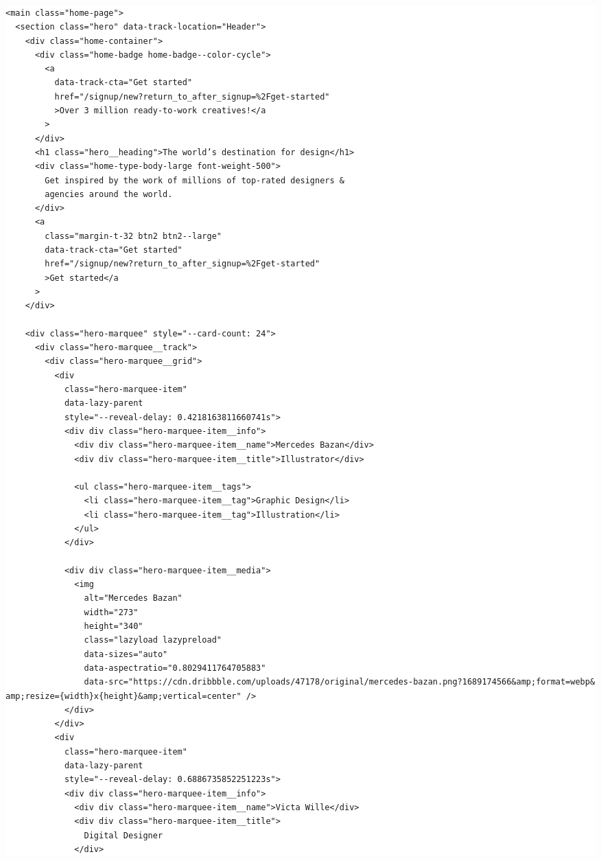     <main class="home-page">
      <section class="hero" data-track-location="Header">
        <div class="home-container">
          <div class="home-badge home-badge--color-cycle">
            <a
              data-track-cta="Get started"
              href="/signup/new?return_to_after_signup=%2Fget-started"
              >Over 3 million ready-to-work creatives!</a
            >
          </div>
          <h1 class="hero__heading">The world’s destination for design</h1>
          <div class="home-type-body-large font-weight-500">
            Get inspired by the work of millions of top-rated designers &
            agencies around the world.
          </div>
          <a
            class="margin-t-32 btn2 btn2--large"
            data-track-cta="Get started"
            href="/signup/new?return_to_after_signup=%2Fget-started"
            >Get started</a
          >
        </div>

        <div class="hero-marquee" style="--card-count: 24">
          <div class="hero-marquee__track">
            <div class="hero-marquee__grid">
              <div
                class="hero-marquee-item"
                data-lazy-parent
                style="--reveal-delay: 0.4218163811660741s">
                <div div class="hero-marquee-item__info">
                  <div div class="hero-marquee-item__name">Mercedes Bazan</div>
                  <div div class="hero-marquee-item__title">Illustrator</div>

                  <ul class="hero-marquee-item__tags">
                    <li class="hero-marquee-item__tag">Graphic Design</li>
                    <li class="hero-marquee-item__tag">Illustration</li>
                  </ul>
                </div>

                <div div class="hero-marquee-item__media">
                  <img
                    alt="Mercedes Bazan"
                    width="273"
                    height="340"
                    class="lazyload lazypreload"
                    data-sizes="auto"
                    data-aspectratio="0.8029411764705883"
                    data-src="https://cdn.dribbble.com/uploads/47178/original/mercedes-bazan.png?1689174566&amp;format=webp&amp;resize={width}x{height}&amp;vertical=center" />
                </div>
              </div>
              <div
                class="hero-marquee-item"
                data-lazy-parent
                style="--reveal-delay: 0.6886735852251223s">
                <div div class="hero-marquee-item__info">
                  <div div class="hero-marquee-item__name">Victa Wille</div>
                  <div div class="hero-marquee-item__title">
                    Digital Designer
                  </div>
